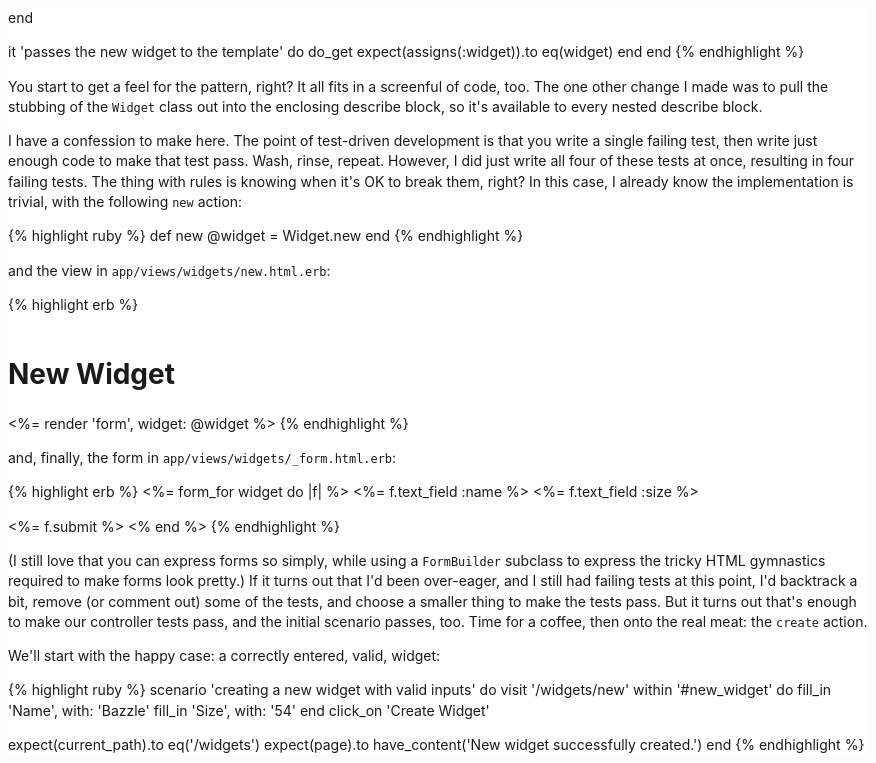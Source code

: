   end

  it 'passes the new widget to the template' do
    do_get
    expect(assigns(:widget)).to eq(widget)
  end
end
{% endhighlight %}

You start to get a feel for the pattern, right? It all fits in a screenful of
code, too. The one other change I made was to pull the stubbing of the `Widget`
class out into the enclosing describe block, so it's available to every nested
describe block.

I have a confession to make here. The point of test-driven development is that
you write a single failing test, then write just enough code to make that test
pass. Wash, rinse, repeat. However, I did just write all four of these tests at
once, resulting in four failing tests. The thing with rules is knowing when
it's OK to break them, right? In this case, I already know the implementation is trivial, with the following `new` action:

{% highlight ruby %}
def new
  @widget = Widget.new
end
{% endhighlight %}

and the view in `app/views/widgets/new.html.erb`:

{% highlight erb %}
<h1>New Widget</h1>

<%= render 'form', widget: @widget %>
{% endhighlight %}

and, finally, the form in `app/views/widgets/_form.html.erb`:

{% highlight erb %}
<%= form_for widget do |f| %>
  <%= f.text_field :name %>
  <%= f.text_field :size %>

  <%= f.submit %>
<% end %>
{% endhighlight %}

(I still love that you can express forms so simply, while using a `FormBuilder`
subclass to express the tricky HTML gymnastics required to make forms look
pretty.) If it turns out that I'd been over-eager, and I still had failing
tests at this point, I'd backtrack a bit, remove (or comment out) some of the
tests, and choose a smaller thing to make the tests pass. But it turns out
that's enough to make our controller tests pass, and the initial scenario
passes, too. Time for a coffee, then onto the real meat: the `create` action.

We'll start with the happy case: a correctly entered, valid, widget:

{% highlight ruby %}
scenario 'creating a new widget with valid inputs' do
  visit '/widgets/new'
  within '#new_widget' do
    fill_in 'Name', with: 'Bazzle'
    fill_in 'Size', with: '54'
  end
  click_on 'Create Widget'

  expect(current_path).to eq('/widgets')
  expect(page).to have_content('New widget successfully created.')
end
{% endhighlight %}
